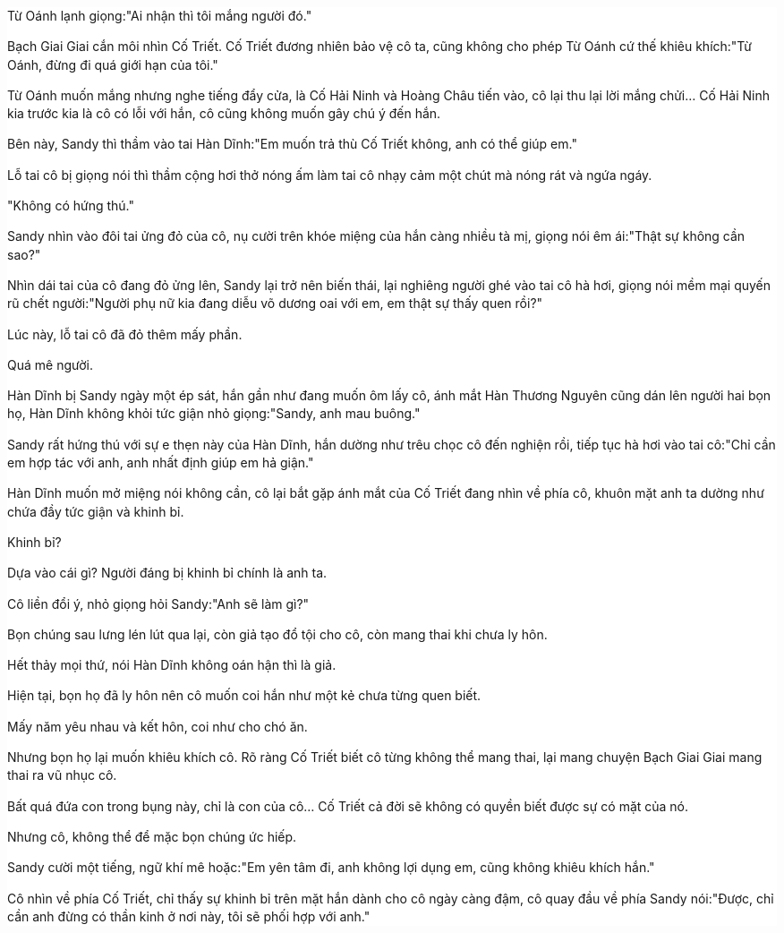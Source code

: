Từ Oánh lạnh giọng:"Ai nhận thì tôi mắng người đó."

Bạch Giai Giai cắn môi nhìn Cố Triết. Cố Triết đương nhiên bảo vệ cô ta, cũng không cho phép Từ Oánh cứ thế khiêu khích:"Từ Oánh, đừng đi quá giới hạn của tôi."

Từ Oánh muốn mắng nhưng nghe tiếng đẩy cửa, là Cố Hải Ninh và Hoàng Châu tiến vào, cô lại thu lại lời mắng chửi… Cố Hải Ninh kia trước kia là cô có lỗi với hắn, cô cũng không muốn gây chú ý đến hắn.

Bên này, Sandy thì thầm vào tai Hàn Dĩnh:"Em muốn trả thù Cố Triết không, anh có thể giúp em."

Lỗ tai cô bị giọng nói thì thầm cộng hơi thở nóng ấm làm tai cô nhạy cảm một chút mà nóng rát và ngứa ngáy.

"Không có hứng thú."

Sandy nhìn vào đôi tai ửng đỏ của cô, nụ cười trên khóe miệng của hắn càng nhiều tà mị, giọng nói êm ái:"Thật sự không cần sao?"

Nhìn dái tai của cô đang đỏ ửng lên, Sandy lại trở nên biến thái, lại nghiêng người ghé vào tai cô hà hơi, giọng nói mềm mại quyến rũ chết người:"Người phụ nữ kia đang diễu võ dương oai với em, em thật sự thấy quen rồi?"

Lúc này, lỗ tai cô đã đỏ thêm mấy phần.

Quá mê người.

Hàn Dĩnh bị Sandy ngày một ép sát, hắn gần như đang muốn ôm lấy cô, ánh mắt Hàn Thương Nguyên cũng dán lên người hai bọn họ, Hàn Dĩnh không khỏi tức giận nhỏ giọng:"Sandy, anh mau buông."

Sandy rất hứng thú với sự e thẹn này của Hàn Dĩnh, hắn dường như trêu chọc cô đến nghiện rồi, tiếp tục hà hơi vào tai cô:"Chỉ cần em hợp tác với anh, anh nhất định giúp em hả giận."



Hàn Dĩnh muốn mở miệng nói không cần, cô lại bắt gặp ánh mắt của Cố Triết đang nhìn về phía cô, khuôn mặt anh ta dường như chứa đầy tức giận và khinh bỉ.

Khinh bỉ?

Dựa vào cái gì? Người đáng bị khinh bỉ chính là anh ta.

Cô liền đổi ý, nhỏ giọng hỏi Sandy:"Anh sẽ làm gì?"

Bọn chúng sau lưng lén lút qua lại, còn giả tạo đổ tội cho cô, còn mang thai khi chưa ly hôn.

Hết thảy mọi thứ, nói Hàn Dĩnh không oán hận thì là giả.

Hiện tại, bọn họ đã ly hôn nên cô muốn coi hắn như một kẻ chưa từng quen biết.

Mấy năm yêu nhau và kết hôn, coi như cho chó ăn.

Nhưng bọn họ lại muốn khiêu khích cô. Rõ ràng Cố Triết biết cô từng không thể mang thai, lại mang chuyện Bạch Giai Giai mang thai ra vũ nhục cô.

Bất quá đứa con trong bụng này, chỉ là con của cô… Cố Triết cả đời sẽ không có quyền biết được sự có mặt của nó.

Nhưng cô, không thể để mặc bọn chúng ức hiếp.

Sandy cười một tiếng, ngữ khí mê hoặc:"Em yên tâm đi, anh không lợi dụng em, cũng không khiêu khích hắn."

Cô nhìn về phía Cố Triết, chỉ thấy sự khinh bỉ trên mặt hắn dành cho cô ngày càng đậm, cô quay đầu về phía Sandy nói:"Được, chỉ cần anh đừng có thần kinh ở nơi này, tôi sẽ phối hợp với anh."

